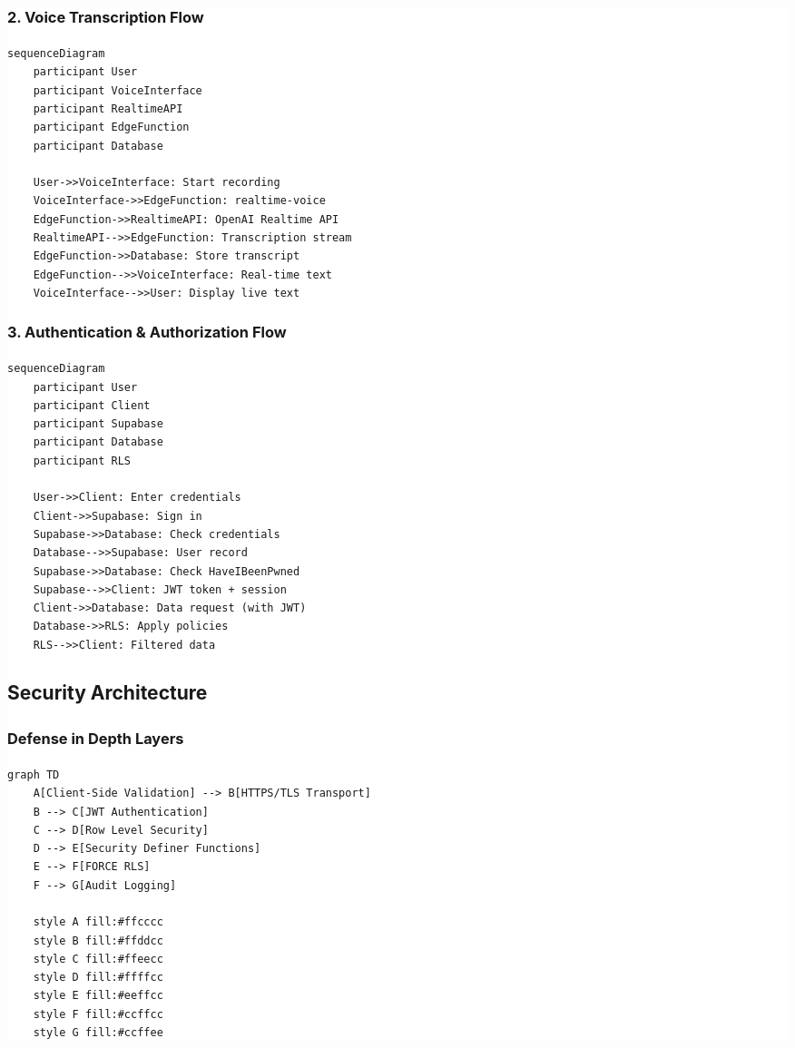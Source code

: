 ### 2. Voice Transcription Flow

```mermaid
sequenceDiagram
    participant User
    participant VoiceInterface
    participant RealtimeAPI
    participant EdgeFunction
    participant Database
    
    User->>VoiceInterface: Start recording
    VoiceInterface->>EdgeFunction: realtime-voice
    EdgeFunction->>RealtimeAPI: OpenAI Realtime API
    RealtimeAPI-->>EdgeFunction: Transcription stream
    EdgeFunction->>Database: Store transcript
    EdgeFunction-->>VoiceInterface: Real-time text
    VoiceInterface-->>User: Display live text
```

### 3. Authentication & Authorization Flow

```mermaid
sequenceDiagram
    participant User
    participant Client
    participant Supabase
    participant Database
    participant RLS
    
    User->>Client: Enter credentials
    Client->>Supabase: Sign in
    Supabase->>Database: Check credentials
    Database-->>Supabase: User record
    Supabase->>Database: Check HaveIBeenPwned
    Supabase-->>Client: JWT token + session
    Client->>Database: Data request (with JWT)
    Database->>RLS: Apply policies
    RLS-->>Client: Filtered data
```

## Security Architecture

### Defense in Depth Layers

```mermaid
graph TD
    A[Client-Side Validation] --> B[HTTPS/TLS Transport]
    B --> C[JWT Authentication]
    C --> D[Row Level Security]
    D --> E[Security Definer Functions]
    E --> F[FORCE RLS]
    F --> G[Audit Logging]
    
    style A fill:#ffcccc
    style B fill:#ffddcc
    style C fill:#ffeecc
    style D fill:#ffffcc
    style E fill:#eeffcc
    style F fill:#ccffcc
    style G fill:#ccffee
```

